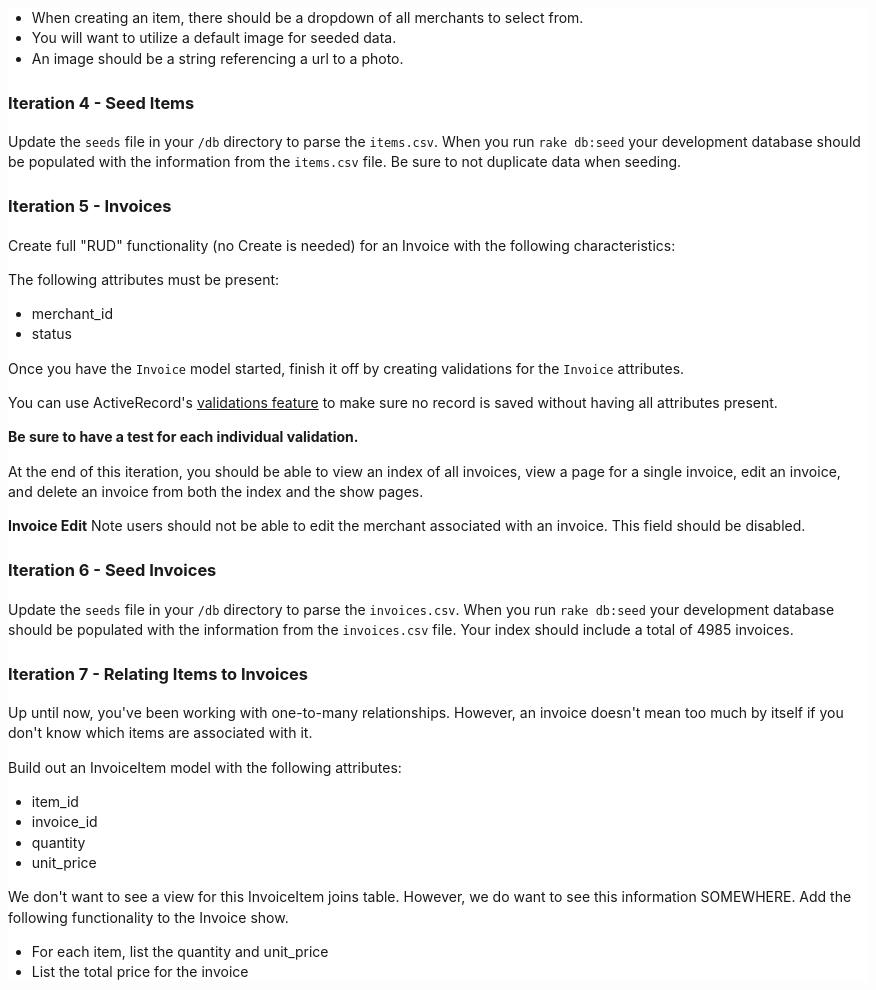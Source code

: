 * When creating an item, there should be a dropdown of all merchants to select from.
* You will want to utilize a default image for seeded data.
* An image should be a string referencing a url to a photo.

### Iteration 4 - Seed Items

Update the `seeds` file in your `/db` directory to parse the `items.csv`. When you run `rake db:seed` your development database should be populated with the information from the `items.csv` file. Be sure to not duplicate data when seeding.

### Iteration 5 - Invoices

Create full "RUD" functionality (no Create is needed) for an Invoice with the following characteristics:

The following attributes must be present:

* merchant_id
* status

Once you have the `Invoice` model started, finish it off by creating validations for the `Invoice` attributes.

You can use ActiveRecord's [validations feature](http://guides.rubyonrails.org/active_record_validations.html) to make sure no record is saved without having all attributes present.

**Be sure to have a test for each individual validation.**

At the end of this iteration, you should be able to view an index of all invoices, view a page for a single invoice, edit an invoice, and delete an invoice from both the index and the show pages.

**Invoice Edit**
Note users should not be able to edit the merchant associated with an invoice. This field should be disabled.

### Iteration 6 - Seed Invoices

Update the `seeds` file in your `/db` directory to parse the `invoices.csv`. When you run `rake db:seed` your development database should be populated with the information from the `invoices.csv` file. Your index should include a total of 4985 invoices.

### Iteration 7 - Relating Items to Invoices

Up until now, you've been working with one-to-many relationships. However, an invoice doesn't mean too much by itself if you don't know which items are associated with it.

Build out an InvoiceItem model with the following attributes:

* item_id
* invoice_id
* quantity
* unit_price

We don't want to see a view for this InvoiceItem joins table. However, we do want to see this information SOMEWHERE. Add the following functionality to the Invoice show.

* For each item, list the quantity and unit_price
* List the total price for the invoice
